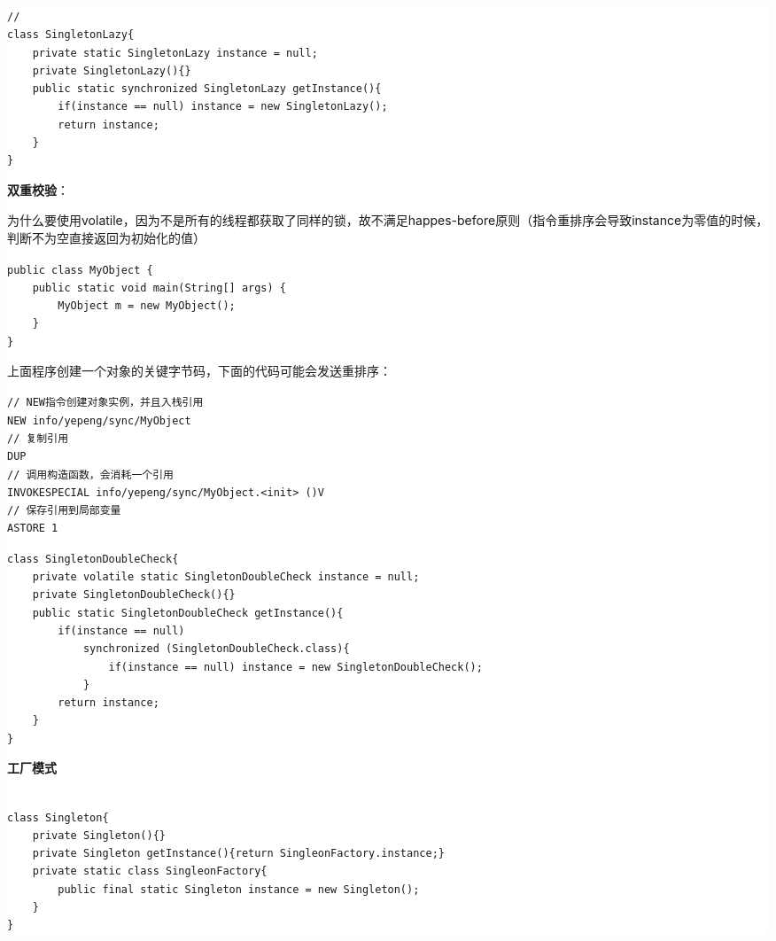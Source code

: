 ```
// 
class SingletonLazy{
    private static SingletonLazy instance = null;
    private SingletonLazy(){}
    public static synchronized SingletonLazy getInstance(){
        if(instance == null) instance = new SingletonLazy();
        return instance;
    }
}

```

**双重校验**：

为什么要使用volatile，因为不是所有的线程都获取了同样的锁，故不满足happes-before原则（指令重排序会导致instance为零值的时候，判断不为空直接返回为初始化的值）

```
public class MyObject {
    public static void main(String[] args) {
        MyObject m = new MyObject();
    }
}
```

上面程序创建一个对象的关键字节码，下面的代码可能会发送重排序：

```
// NEW指令创建对象实例，并且入栈引用
NEW info/yepeng/sync/MyObject
// 复制引用
DUP
// 调用构造函数，会消耗一个引用
INVOKESPECIAL info/yepeng/sync/MyObject.<init> ()V
// 保存引用到局部变量
ASTORE 1
```

```
class SingletonDoubleCheck{
    private volatile static SingletonDoubleCheck instance = null;
    private SingletonDoubleCheck(){}
    public static SingletonDoubleCheck getInstance(){
        if(instance == null)
            synchronized (SingletonDoubleCheck.class){
                if(instance == null) instance = new SingletonDoubleCheck();
            }
        return instance;
    }
}
```

**工厂模式**

```

class Singleton{
    private Singleton(){}
    private Singleton getInstance(){return SingleonFactory.instance;}
    private static class SingleonFactory{
        public final static Singleton instance = new Singleton();
    }
}

```
